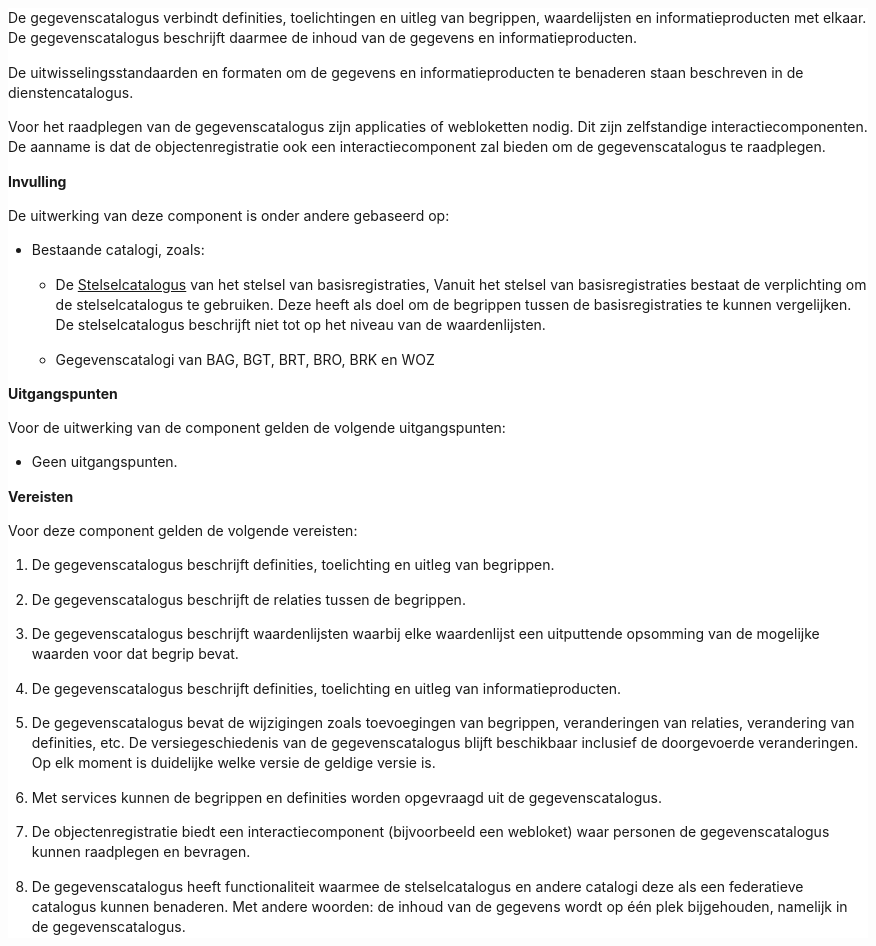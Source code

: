 De gegevenscatalogus verbindt definities, toelichtingen en uitleg van begrippen,
waardelijsten en informatieproducten met elkaar. De gegevenscatalogus beschrijft
daarmee de inhoud van de gegevens en informatieproducten.

De uitwisselingsstandaarden en formaten om de gegevens en informatieproducten te
benaderen staan beschreven in de dienstencatalogus.

Voor het raadplegen van de gegevenscatalogus zijn applicaties of webloketten
nodig. Dit zijn zelfstandige interactiecomponenten. De aanname is dat de objectenregistratie ook
een interactiecomponent zal bieden om de gegevenscatalogus te raadplegen.

**Invulling**

De uitwerking van deze component is onder andere gebaseerd op:

-   Bestaande catalogi, zoals:

    -   De [Stelselcatalogus](https://stelselcatalogus.omgevingswet.overheid.nl/) van het stelsel van basisregistraties, Vanuit het stelsel
        van basisregistraties bestaat de verplichting om de stelselcatalogus te
        gebruiken. Deze heeft als doel om de begrippen tussen de
        basisregistraties te kunnen vergelijken. De stelselcatalogus beschrijft
        niet tot op het niveau van de waardenlijsten.

    -   Gegevenscatalogi van BAG, BGT, BRT, BRO, BRK en WOZ

**Uitgangspunten**

Voor de uitwerking van de component gelden de volgende uitgangspunten:

-   Geen uitgangspunten.

**Vereisten**

Voor deze component gelden de volgende vereisten:

1.  De gegevenscatalogus beschrijft definities, toelichting en uitleg van
    begrippen.

2.  De gegevenscatalogus beschrijft de relaties tussen de begrippen.

3.  De gegevenscatalogus beschrijft waardenlijsten waarbij elke waardenlijst een
    uitputtende opsomming van de mogelijke waarden voor dat begrip bevat.

4.  De gegevenscatalogus beschrijft definities, toelichting en uitleg van
    informatieproducten.

5.  De gegevenscatalogus bevat de wijzigingen zoals toevoegingen van begrippen,
    veranderingen van relaties, verandering van definities, etc. De
    versiegeschiedenis van de gegevenscatalogus blijft beschikbaar inclusief de
    doorgevoerde veranderingen. Op elk moment is duidelijke welke versie de
    geldige versie is.

6.  Met services kunnen de begrippen en definities worden opgevraagd uit de
    gegevenscatalogus.

7.  De objectenregistratie biedt een interactiecomponent (bijvoorbeeld een webloket) waar
    personen de gegevenscatalogus kunnen raadplegen en bevragen.

8.  De gegevenscatalogus heeft functionaliteit waarmee de stelselcatalogus en
    andere catalogi deze als een federatieve catalogus kunnen benaderen. Met
    andere woorden: de inhoud van de gegevens wordt op één plek bijgehouden,
    namelijk in de gegevenscatalogus.
